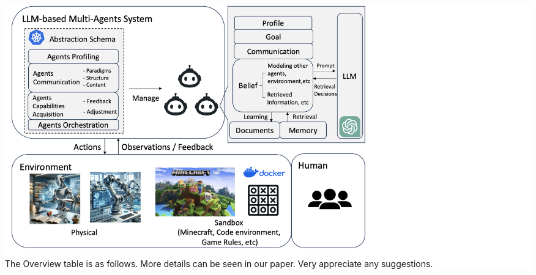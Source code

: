  <img src="./LLM-MA.png" width = "600" height = "400" alt="image" align=center />
</div>

<br>

The Overview table is as follows. More details can be seen in our paper. Very appreciate any suggestions.


<div  align="center">    